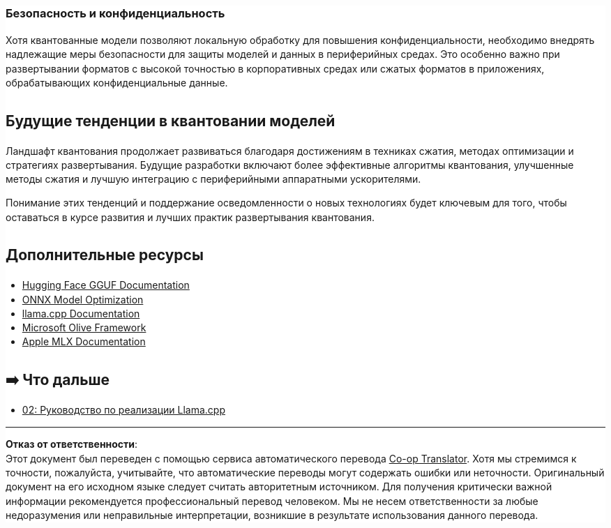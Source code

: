 ### Безопасность и конфиденциальность

Хотя квантованные модели позволяют локальную обработку для повышения конфиденциальности, необходимо внедрять надлежащие меры безопасности для защиты моделей и данных в периферийных средах. Это особенно важно при развертывании форматов с высокой точностью в корпоративных средах или сжатых форматов в приложениях, обрабатывающих конфиденциальные данные.

## Будущие тенденции в квантовании моделей

Ландшафт квантования продолжает развиваться благодаря достижениям в техниках сжатия, методах оптимизации и стратегиях развертывания. Будущие разработки включают более эффективные алгоритмы квантования, улучшенные методы сжатия и лучшую интеграцию с периферийными аппаратными ускорителями.

Понимание этих тенденций и поддержание осведомленности о новых технологиях будет ключевым для того, чтобы оставаться в курсе развития и лучших практик развертывания квантования.

## Дополнительные ресурсы

- [Hugging Face GGUF Documentation](https://huggingface.co/docs/hub/en/gguf)
- [ONNX Model Optimization](https://onnxruntime.ai/docs/performance/model-optimizations/)
- [llama.cpp Documentation](https://github.com/ggml-org/llama.cpp)
- [Microsoft Olive Framework](https://github.com/microsoft/Olive)
- [Apple MLX Documentation](https://github.com/ml-explore/mlx)

## ➡️ Что дальше

- [02: Руководство по реализации Llama.cpp](./02.Llamacpp.md)

---

**Отказ от ответственности**:  
Этот документ был переведен с помощью сервиса автоматического перевода [Co-op Translator](https://github.com/Azure/co-op-translator). Хотя мы стремимся к точности, пожалуйста, учитывайте, что автоматические переводы могут содержать ошибки или неточности. Оригинальный документ на его исходном языке следует считать авторитетным источником. Для получения критически важной информации рекомендуется профессиональный перевод человеком. Мы не несем ответственности за любые недоразумения или неправильные интерпретации, возникшие в результате использования данного перевода.